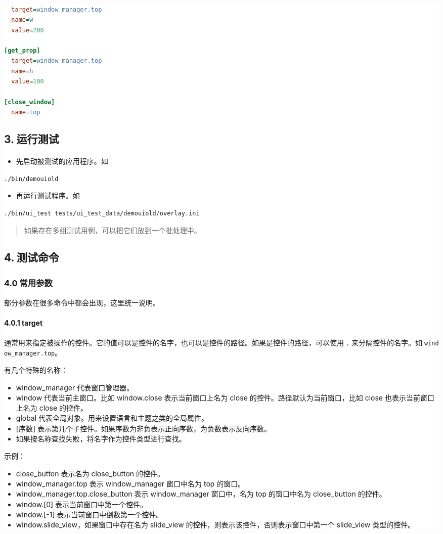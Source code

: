 ```ini
  target=window_manager.top
  name=w
  value=200

[get_prop]
  target=window_manager.top
  name=h
  value=100

[close_window]
  name=top

```

## 3. 运行测试

* 先启动被测试的应用程序。如

```sh
./bin/demouiold 
```

* 再运行测试程序。如

```sh
./bin/ui_test tests/ui_test_data/demouiold/overlay.ini
```

> 如果存在多组测试用例，可以把它们放到一个批处理中。

## 4. 测试命令

### 4.0 常用参数

部分参数在很多命令中都会出现，这里统一说明。

#### 4.0.1 target 

通常用来指定被操作的控件。它的值可以是控件的名字，也可以是控件的路径。如果是控件的路径，可以使用 `.` 来分隔控件的名字。如 `window_manager.top`。

有几个特殊的名称：

* window_manager 代表窗口管理器。
* window 代表当前主窗口。比如 window.close 表示当前窗口上名为 close 的控件。路径默认为当前窗口，比如 close 也表示当前窗口上名为 close 的控件。 
* global 代表全局对象。用来设置语言和主题之类的全局属性。
* [序数] 表示第几个子控件。如果序数为非负表示正向序数，为负数表示反向序数。
* 如果按名称查找失败，将名字作为控件类型进行查找。

示例：

* close_button 表示名为 close_button 的控件。
* window_manager.top 表示 window_manager 窗口中名为 top 的窗口。
* window_manager.top.close_button 表示 window_manager 窗口中，名为 top 的窗口中名为 close_button 的控件。
* window.[0] 表示当前窗口中第一个控件。
* window.[-1] 表示当前窗口中倒数第一个控件。
* window.slide\_view，如果窗口中存在名为 slide\_view 的控件，则表示该控件，否则表示窗口中第一个 slide\_view 类型的控件。
